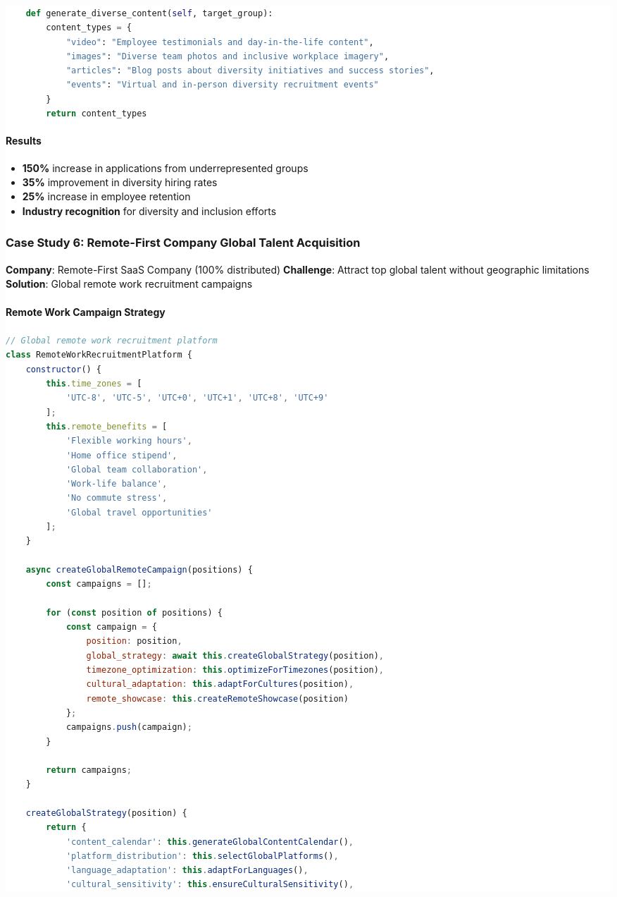 ```python
    def generate_diverse_content(self, target_group):
        content_types = {
            "video": "Employee testimonials and day-in-the-life content",
            "images": "Diverse team photos and inclusive workplace imagery",
            "articles": "Blog posts about diversity initiatives and success stories",
            "events": "Virtual and in-person diversity recruitment events"
        }
        return content_types
```

#### Results
- **150%** increase in applications from underrepresented groups
- **35%** improvement in diversity hiring rates
- **25%** increase in employee retention
- **Industry recognition** for diversity and inclusion efforts

### Case Study 6: Remote-First Company Global Talent Acquisition
**Company**: Remote-First SaaS Company (100% distributed)
**Challenge**: Attract top global talent without geographic limitations
**Solution**: Global remote work recruitment campaigns

#### Remote Work Campaign Strategy
```javascript
// Global remote work recruitment platform
class RemoteWorkRecruitmentPlatform {
    constructor() {
        this.time_zones = [
            'UTC-8', 'UTC-5', 'UTC+0', 'UTC+1', 'UTC+8', 'UTC+9'
        ];
        this.remote_benefits = [
            'Flexible working hours',
            'Home office stipend',
            'Global team collaboration',
            'Work-life balance',
            'No commute stress',
            'Global travel opportunities'
        ];
    }
    
    async createGlobalRemoteCampaign(positions) {
        const campaigns = [];
        
        for (const position of positions) {
            const campaign = {
                position: position,
                global_strategy: await this.createGlobalStrategy(position),
                timezone_optimization: this.optimizeForTimezones(position),
                cultural_adaptation: this.adaptForCultures(position),
                remote_showcase: this.createRemoteShowcase(position)
            };
            campaigns.push(campaign);
        }
        
        return campaigns;
    }
    
    createGlobalStrategy(position) {
        return {
            'content_calendar': this.generateGlobalContentCalendar(),
            'platform_distribution': this.selectGlobalPlatforms(),
            'language_adaptation': this.adaptForLanguages(),
            'cultural_sensitivity': this.ensureCulturalSensitivity(),
```